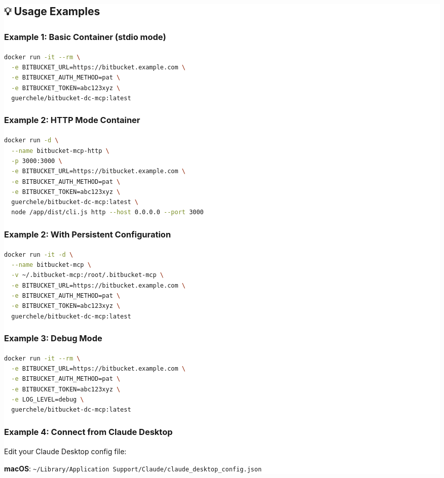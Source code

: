 ## 💡 Usage Examples

### Example 1: Basic Container (stdio mode)

```bash
docker run -it --rm \
  -e BITBUCKET_URL=https://bitbucket.example.com \
  -e BITBUCKET_AUTH_METHOD=pat \
  -e BITBUCKET_TOKEN=abc123xyz \
  guerchele/bitbucket-dc-mcp:latest
```

### Example 2: HTTP Mode Container

```bash
docker run -d \
  --name bitbucket-mcp-http \
  -p 3000:3000 \
  -e BITBUCKET_URL=https://bitbucket.example.com \
  -e BITBUCKET_AUTH_METHOD=pat \
  -e BITBUCKET_TOKEN=abc123xyz \
  guerchele/bitbucket-dc-mcp:latest \
  node /app/dist/cli.js http --host 0.0.0.0 --port 3000
```

### Example 2: With Persistent Configuration

```bash
docker run -it -d \
  --name bitbucket-mcp \
  -v ~/.bitbucket-mcp:/root/.bitbucket-mcp \
  -e BITBUCKET_URL=https://bitbucket.example.com \
  -e BITBUCKET_AUTH_METHOD=pat \
  -e BITBUCKET_TOKEN=abc123xyz \
  guerchele/bitbucket-dc-mcp:latest
```

### Example 3: Debug Mode

```bash
docker run -it --rm \
  -e BITBUCKET_URL=https://bitbucket.example.com \
  -e BITBUCKET_AUTH_METHOD=pat \
  -e BITBUCKET_TOKEN=abc123xyz \
  -e LOG_LEVEL=debug \
  guerchele/bitbucket-dc-mcp:latest
```

### Example 4: Connect from Claude Desktop

Edit your Claude Desktop config file:

**macOS**: `~/Library/Application Support/Claude/claude_desktop_config.json`
